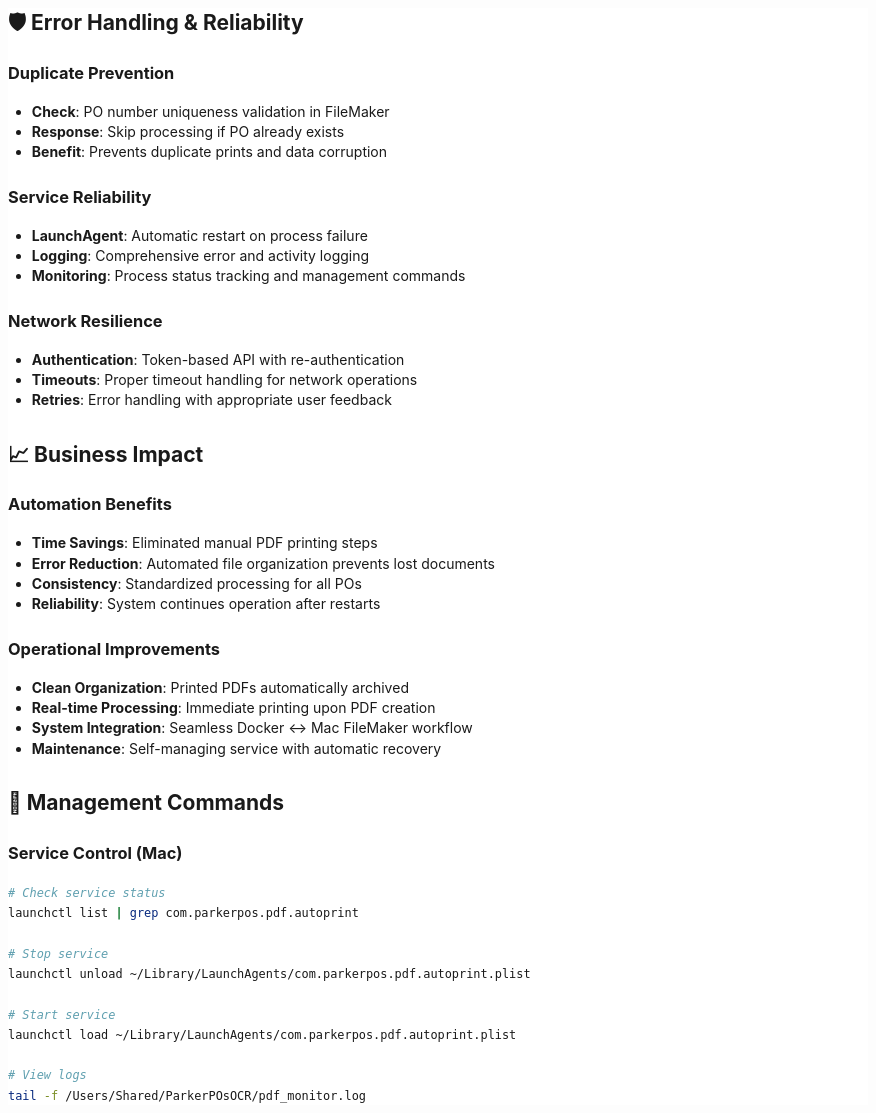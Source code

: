 ## 🛡️ Error Handling & Reliability

### Duplicate Prevention
- **Check**: PO number uniqueness validation in FileMaker
- **Response**: Skip processing if PO already exists
- **Benefit**: Prevents duplicate prints and data corruption

### Service Reliability
- **LaunchAgent**: Automatic restart on process failure
- **Logging**: Comprehensive error and activity logging
- **Monitoring**: Process status tracking and management commands

### Network Resilience
- **Authentication**: Token-based API with re-authentication
- **Timeouts**: Proper timeout handling for network operations
- **Retries**: Error handling with appropriate user feedback

## 📈 Business Impact

### Automation Benefits
- **Time Savings**: Eliminated manual PDF printing steps
- **Error Reduction**: Automated file organization prevents lost documents
- **Consistency**: Standardized processing for all POs
- **Reliability**: System continues operation after restarts

### Operational Improvements
- **Clean Organization**: Printed PDFs automatically archived
- **Real-time Processing**: Immediate printing upon PDF creation
- **System Integration**: Seamless Docker ↔ Mac FileMaker workflow
- **Maintenance**: Self-managing service with automatic recovery

## 🔧 Management Commands

### Service Control (Mac)
```bash
# Check service status
launchctl list | grep com.parkerpos.pdf.autoprint

# Stop service  
launchctl unload ~/Library/LaunchAgents/com.parkerpos.pdf.autoprint.plist

# Start service
launchctl load ~/Library/LaunchAgents/com.parkerpos.pdf.autoprint.plist

# View logs
tail -f /Users/Shared/ParkerPOsOCR/pdf_monitor.log
```
